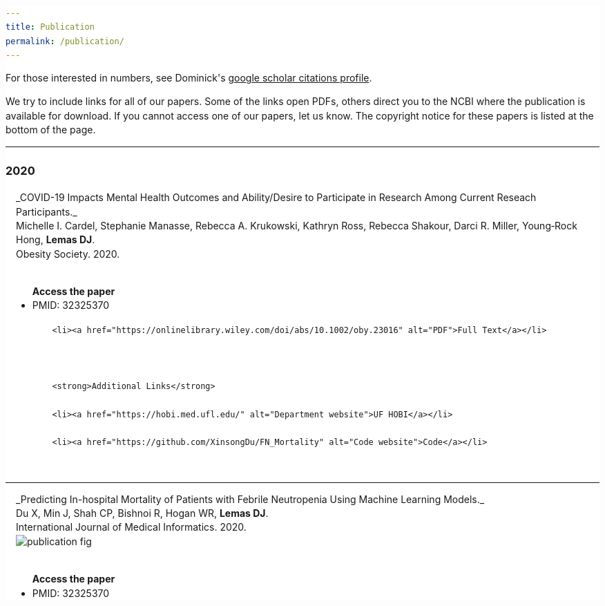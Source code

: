 ```yaml
---
title: Publication
permalink: /publication/
---
```


For those interested in numbers, see Dominick's [google scholar citations profile](https://scholar.google.com/citations?user=gxXbEZgAAAAJ&hl=en).

We try to include links for all of our papers. Some of the links open PDFs, others direct you to the NCBI where the publication is available for download. If you cannot access one of our papers, let us know. The copyright notice for these papers is listed at the bottom of the page.

<hr>

### 2020

<div class="row" style="padding-top: 60px; padding-left: 15px; padding-right: 15px; margin-top: -60px;" id="">
<div class="tip" markdown="1">_COVID-19 Impacts Mental Health Outcomes and Ability/Desire to Participate in Research Among Current Reseach Participants._<br>Michelle I. Cardel, Stephanie Manasse, Rebecca A. Krukowski, Kathryn Ross, Rebecca Shakour, Darci R. Miller, Young‐Rock Hong, <strong>Lemas DJ</strong>.<br>Obesity Society. 2020.
</div>
<div class="col-sm-6">
</div>
<ul class="col-sm-6">
        <br>
        <strong>Access the paper</strong>
        <li>PMID: 32325370<a href="https://onlinelibrary.wiley.com/doi/abs/10.1002/oby.23016" alt="pubmed link: "> </a></li>
        
        <li><a href="https://onlinelibrary.wiley.com/doi/abs/10.1002/oby.23016" alt="PDF">Full Text</a></li>
        
        
        
        <strong>Additional Links</strong>
        
        <li><a href="https://hobi.med.ufl.edu/" alt="Department website">UF HOBI</a></li>

        <li><a href="https://github.com/XinsongDu/FN_Mortality" alt="Code website">Code</a></li>
        
</ul>
</div>
<br>
<hr>

<div class="row" style="padding-top: 60px; padding-left: 15px; padding-right: 15px; margin-top: -60px;" id="">
<div class="tip" markdown="1">_Predicting In-hospital Mortality of Patients with Febrile Neutropenia Using Machine Learning Models._<br>Du X, Min J, Shah CP, Bishnoi R, Hogan WR, <strong>Lemas DJ</strong>.<br>International Journal of Medical Informatics. 2020.
</div>
<div class="col-sm-6">
     <img class="img-responsive" src="/images/publications/FN_20.png" alt="publication fig" style="max-height: 250px;">
</div>
<ul class="col-sm-6">
        <br>
        <strong>Access the paper</strong>
        <li>PMID: 32325370<a href="https://pubmed.ncbi.nlm.nih.gov/32325370/" alt="pubmed link: "> </a></li>
        